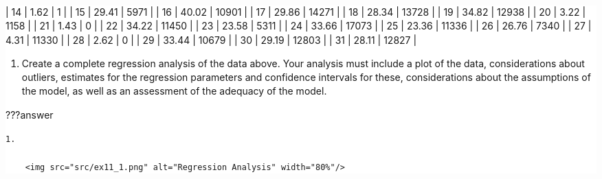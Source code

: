 | 14 | 1.62 | 1 |
| 15 | 29.41 | 5971 |
| 16 | 40.02 | 10901 |
| 17 | 29.86 | 14271 |
| 18 | 28.34 | 13728 |
| 19 | 34.82 | 12938 |
| 20 | 3.22 | 1158 |
| 21 | 1.43 | 0 |
| 22 | 34.22 | 11450 |
| 23 | 23.58 | 5311 |
| 24 | 33.66 | 17073 |
| 25 | 23.36 | 11336 |
| 26 | 26.76 | 7340 |
| 27 | 4.31 | 11330 |
| 28 | 2.62 | 0 |
| 29 | 33.44 | 10679 |
| 30 | 29.19 | 12803 |
| 31 | 28.11 | 12827 |
</div>

1. Create a complete regression analysis of the data above. Your analysis must include a plot of the data, considerations about outliers, estimates for the regression parameters and confidence intervals for these, considerations about the assumptions of the model, as well as an assessment of the adequacy of the model.

???answer

    1. 

        <img src="src/ex11_1.png" alt="Regression Analysis" width="80%"/>
